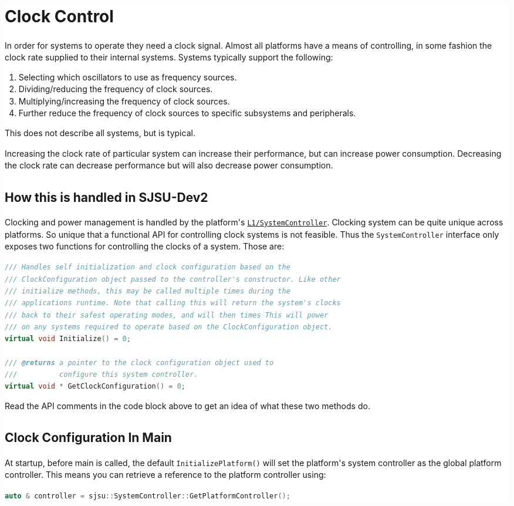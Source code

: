 # Clock Control

In order for systems to operate they need a clock signal. Almost all platforms
have a means of controlling, in some fashion the clock rate supplied to their
internal systems. Systems typically support the following:

1. Selecting which oscillators to use as frequency sources.
2. Dividing/reducing the frequency of clock sources.
3. Multiplying/increasing the frequency of clock sources.
4. Further reduce the frequency of clock sources to specific subsystems and
   peripherals.

This does not describe all systems, but is typical.

Increasing the clock rate of particular system can increase their performance,
but can increase power consumption. Decreasing the clock rate can decrease
performance but will also decrease power consumption.

## How this is handled in SJSU-Dev2

Clocking and power management is handled by the platform's
[`L1/SystemController`](https://github.com/SJSU-Dev2/SJSU-Dev2/blob/master/library/L1_Peripheral/system_controller.hpp).
Clocking system can be quite unique across platforms. So unique that a
functional API for controlling clock systems is not feasible. Thus the
`SystemController` interface only exposes two functions for controlling the
clocks of a system. Those are:

```C++
/// Handles self initialization and clock configuration based on the
/// ClockConfiguration object passed to the controller's constructor. Like other
/// initialize methods, this may be called multiple times during the
/// applications runtime. Note that calling this will return the system's clocks
/// back to their safest operating modes, and will then times This will power
/// on any systems required to operate based on the ClockConfiguration object.
virtual void Initialize() = 0;

/// @returns a pointer to the clock configuration object used to
///          configure this system controller.
virtual void * GetClockConfiguration() = 0;
```

Read the API comments in the code block above to get an idea of what these two
methods do.

## Clock Configuration In Main

At startup, before main is called, the default `InitializePlatform()` will set
the platform's system controller as the global platform controller. This means
you can retrieve a reference to the platform controller using:

```C++
auto & controller = sjsu::SystemController::GetPlatformController();
```

